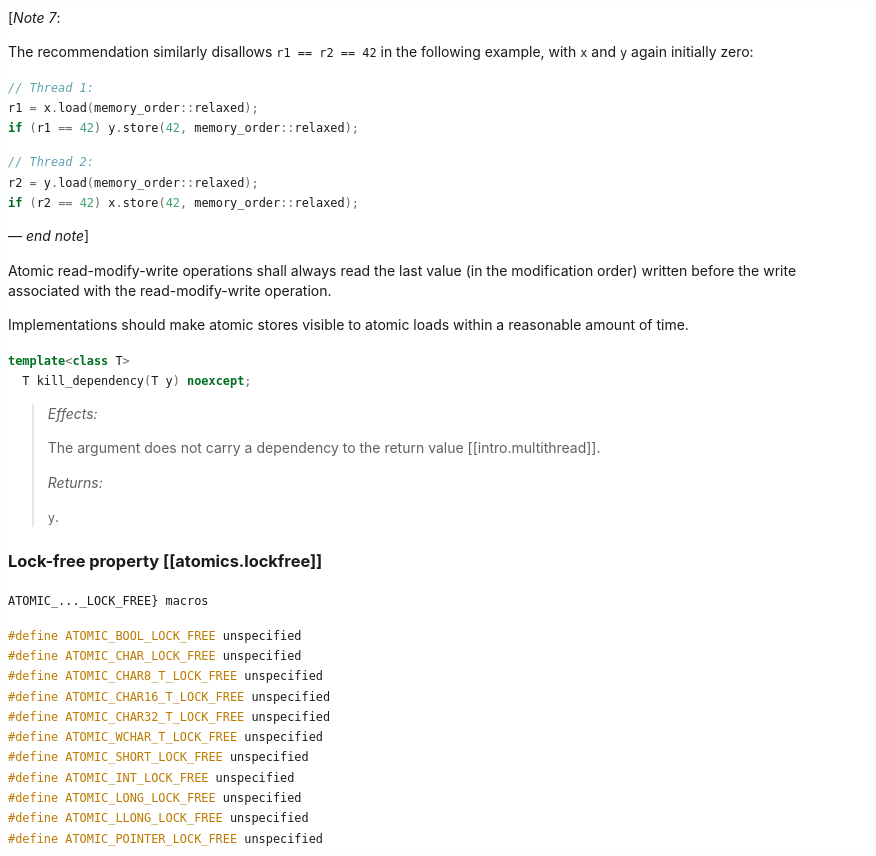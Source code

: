 \[*Note 7*:

The recommendation similarly disallows `r1 == r2 == 42` in the following
example, with `x` and `y` again initially zero:

``` cpp
// Thread 1:
r1 = x.load(memory_order::relaxed);
if (r1 == 42) y.store(42, memory_order::relaxed);
```

``` cpp
// Thread 2:
r2 = y.load(memory_order::relaxed);
if (r2 == 42) x.store(42, memory_order::relaxed);
```

— *end note*\]

Atomic read-modify-write operations shall always read the last value (in
the modification order) written before the write associated with the
read-modify-write operation.

Implementations should make atomic stores visible to atomic loads within
a reasonable amount of time.

``` cpp
template<class T>
  T kill_dependency(T y) noexcept;
```

> *Effects:*
>
> The argument does not carry a dependency to the return
> value [[intro.multithread]].
>
> *Returns:*
>
> `y`.

### Lock-free property <a id="atomics.lockfree">[[atomics.lockfree]]</a>

`ATOMIC_..._LOCK_FREE} macros`

``` cpp
#define ATOMIC_BOOL_LOCK_FREE unspecified
#define ATOMIC_CHAR_LOCK_FREE unspecified
#define ATOMIC_CHAR8_T_LOCK_FREE unspecified
#define ATOMIC_CHAR16_T_LOCK_FREE unspecified
#define ATOMIC_CHAR32_T_LOCK_FREE unspecified
#define ATOMIC_WCHAR_T_LOCK_FREE unspecified
#define ATOMIC_SHORT_LOCK_FREE unspecified
#define ATOMIC_INT_LOCK_FREE unspecified
#define ATOMIC_LONG_LOCK_FREE unspecified
#define ATOMIC_LLONG_LOCK_FREE unspecified
#define ATOMIC_POINTER_LOCK_FREE unspecified
```
